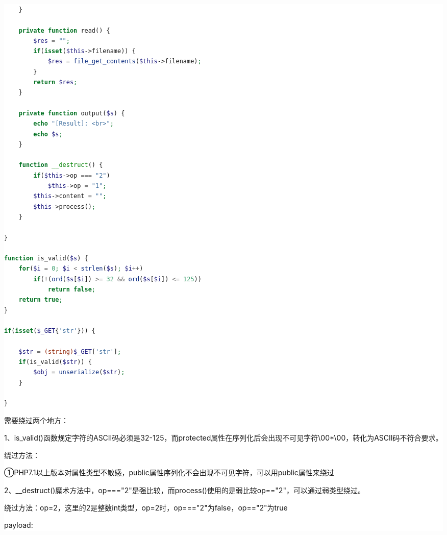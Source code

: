 ```php
    }

    private function read() {
        $res = "";
        if(isset($this->filename)) {
            $res = file_get_contents($this->filename);
        }
        return $res;
    }

    private function output($s) {
        echo "[Result]: <br>";
        echo $s;
    }

    function __destruct() {
        if($this->op === "2")
            $this->op = "1";
        $this->content = "";
        $this->process();
    }

}

function is_valid($s) {
    for($i = 0; $i < strlen($s); $i++)
        if(!(ord($s[$i]) >= 32 && ord($s[$i]) <= 125))
            return false;
    return true;
}

if(isset($_GET{'str'})) {

    $str = (string)$_GET['str'];
    if(is_valid($str)) {
        $obj = unserialize($str);
    }

}
```

需要绕过两个地方：

1、is_valid()函数规定字符的ASCII码必须是32-125，而protected属性在序列化后会出现不可见字符\00*\00，转化为ASCII码不符合要求。

绕过方法：

①PHP7.1以上版本对属性类型不敏感，public属性序列化不会出现不可见字符，可以用public属性来绕过

2、__destruct()魔术方法中，op==="2"是强比较，而process()使用的是弱比较op=="2"，可以通过弱类型绕过。

绕过方法：op=2，这里的2是整数int类型，op=2时，op==="2"为false，op=="2"为true

payload:
